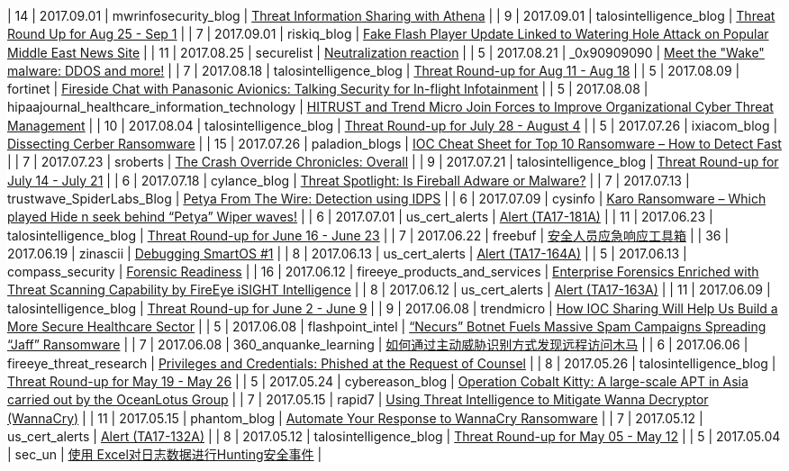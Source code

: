 | 14 | 2017.09.01 | mwrinfosecurity_blog | [Threat Information Sharing with Athena](https://labs.mwrinfosecurity.com/blog/threat-information-sharing-with-athena/) |
| 9 | 2017.09.01 | talosintelligence_blog | [Threat Round Up for Aug 25 - Sep 1](https://blog.talosintelligence.com/2017/09/threat-round-up-0825-0901.html) |
| 7 | 2017.09.01 | riskiq_blog | [Fake Flash Player Update Linked to Watering Hole Attack on Popular Middle East News Site](https://www.riskiq.com/blog/labs/fake-flash-update-watering-hole-attack/) |
| 11 | 2017.08.25 | securelist | [Neutralization reaction](https://securelist.com/neutralization-reaction/81620/) |
| 5 | 2017.08.21 | _0x90909090 | [Meet the "Wake" malware: DDOS and more!](http://0x90909090.blogspot.com/2017/08/meet-wake-malware-ddos-and-more.html) |
| 7 | 2017.08.18 | talosintelligence_blog | [Threat Round-up for Aug 11 - Aug 18](https://blog.talosintelligence.com/2017/08/threat-round-up-0811-0818.html) |
| 5 | 2017.08.09 | fortinet | [Fireside Chat with Panasonic Avionics: Talking Security for In-flight Infotainment](https://www.fortinet.com/blog/business-and-technology/fireside-chat-with-panasonic-avionics-talking-security-for-in-flight-infotainment.html) |
| 5 | 2017.08.08 | hipaajournal_healthcare_information_technology | [HITRUST and Trend Micro Join Forces to Improve Organizational Cyber Threat Management](https://www.hipaajournal.com/hitrust-and-trend-micro-join-forces-to-improve-organizational-cyber-threat-management-8917/) |
| 10 | 2017.08.04 | talosintelligence_blog | [Threat Round-up for July 28 - August 4](https://blog.talosintelligence.com/2017/08/threat-roundup-0728-0804.html) |
| 5 | 2017.07.26 | ixiacom_blog | [Dissecting Cerber Ransomware](https://www.ixiacom.com/company/blog/dissecting-cerber-ransomware) |
| 15 | 2017.07.26 | paladion_blogs | [IOC Cheat Sheet for Top 10 Ransomware – How to Detect Fast](https://www.paladion.net/blogs/ioc-cheat-sheet-to-detect-top-10-ransomware) |
| 7 | 2017.07.23 | sroberts | [The Crash Override Chronicles: Overall](https://medium.com/p/8389ef178fdf) |
| 9 | 2017.07.21 | talosintelligence_blog | [Threat Round-up for July 14 - July 21](https://blog.talosintelligence.com/2017/07/threat-roundup-0714-0721.html) |
| 6 | 2017.07.18 | cylance_blog | [Threat Spotlight: Is Fireball Adware or Malware?](https://www.cylance.com/en_us/blog/threat-spotlight-is-fireball-adware-or-malware.html) |
| 7 | 2017.07.13 | trustwave_SpiderLabs_Blog | [Petya From The Wire: Detection using IDPS](https://www.trustwave.com/Resources/SpiderLabs-Blog/Petya-From-The-Wire--Detection-using-IDPS/) |
| 6 | 2017.07.09 | cysinfo | [Karo Ransomware – Which played Hide n seek behind “Petya” Wiper waves!](https://cysinfo.com/karo-ransomware-played-hide-n-seek-behind-petya-wiper-waves/) |
| 6 | 2017.07.01 | us_cert_alerts | [Alert (TA17-181A)](https://www.us-cert.gov/ncas/alerts/TA17-181A) |
| 11 | 2017.06.23 | talosintelligence_blog | [Threat Round-up for June 16 - June 23](https://blog.talosintelligence.com/2017/06/threat-roundup-0616-0623.html) |
| 7 | 2017.06.22 | freebuf | [安全人员应急响应工具箱](http://www.freebuf.com/sectool/135564.html) |
| 36 | 2017.06.19 | zinascii | [Debugging SmartOS #1](https://zinascii.com/2017/dbg-sos-001.html) |
| 8 | 2017.06.13 | us_cert_alerts | [Alert (TA17-164A)](https://www.us-cert.gov/ncas/alerts/TA17-164A) |
| 5 | 2017.06.13 | compass_security | [Forensic Readiness](https://blog.compass-security.com/2017/06/forensic-readiness/) |
| 16 | 2017.06.12 | fireeye_products_and_services | [Enterprise Forensics Enriched with Threat Scanning Capability by FireEye iSIGHT Intelligence](https://www.fireeye.com/blog/products-and-services/2017/06/enterprise-forensics-isight-intelligence.html) |
| 8 | 2017.06.12 | us_cert_alerts | [Alert (TA17-163A)](https://www.us-cert.gov/ncas/alerts/TA17-163A) |
| 11 | 2017.06.09 | talosintelligence_blog | [Threat Round-up for June 2 - June 9](https://blog.talosintelligence.com/2017/06/threat-roundup-0602-0609.html) |
| 9 | 2017.06.08 | trendmicro | [How IOC Sharing Will Help Us Build a More Secure Healthcare Sector](http://blog.trendmicro.com/ioc-sharing-will-help-us-build-secure-healthcare-sector/) |
| 5 | 2017.06.08 | flashpoint_intel | [“Necurs” Botnet Fuels Massive Spam Campaigns Spreading “Jaff” Ransomware](https://www.flashpoint-intel.com/blog/necurs-botnet-jaff-ransomware/) |
| 7 | 2017.06.08 | 360_anquanke_learning | [如何通过主动威胁识别方式发现远程访问木马](https://www.anquanke.com/post/id/86230/) |
| 6 | 2017.06.06 | fireeye_threat_research | [Privileges and Credentials: Phished at the Request of Counsel](https://www.fireeye.com/blog/threat-research/2017/06/phished-at-the-request-of-counsel.html) |
| 8 | 2017.05.26 | talosintelligence_blog | [Threat Round-up for May 19 - May 26](https://blog.talosintelligence.com/2017/05/threat-roundup-0519-0526.html) |
| 5 | 2017.05.24 | cybereason_blog | [Operation Cobalt Kitty: A large-scale APT in Asia carried out by the OceanLotus Group](https://www.cybereason.com/blog/operation-cobalt-kitty-apt) |
| 7 | 2017.05.15 | rapid7 | [Using Threat Intelligence to Mitigate Wanna Decryptor (WannaCry)](https://blog.rapid7.com/2017/05/15/using-threat-intelligence-to-mitigate-wanna-decryptor-wncry/) |
| 11 | 2017.05.15 | phantom_blog | [Automate Your Response to WannaCry Ransomware](https://blog.phantom.us/2017/05/15/automate-your-response-to-wannacry-ransomware/) |
| 7 | 2017.05.12 | us_cert_alerts | [Alert (TA17-132A)](https://www.us-cert.gov/ncas/alerts/TA17-132A) |
| 8 | 2017.05.12 | talosintelligence_blog | [Threat Round-up for May 05 - May 12](https://blog.talosintelligence.com/2017/05/threat-roundup-0505-0512.html) |
| 5 | 2017.05.04 | sec_un | [使用 Excel对日志数据进行Hunting安全事件](https://www.sec-un.org/%e4%bd%bf%e7%94%a8-excel%e5%af%b9%e6%97%a5%e5%bf%97%e6%95%b0%e6%8d%ae%e8%bf%9b%e8%a1%8chunting%e5%ae%89%e5%85%a8%e4%ba%8b%e4%bb%b6/) |